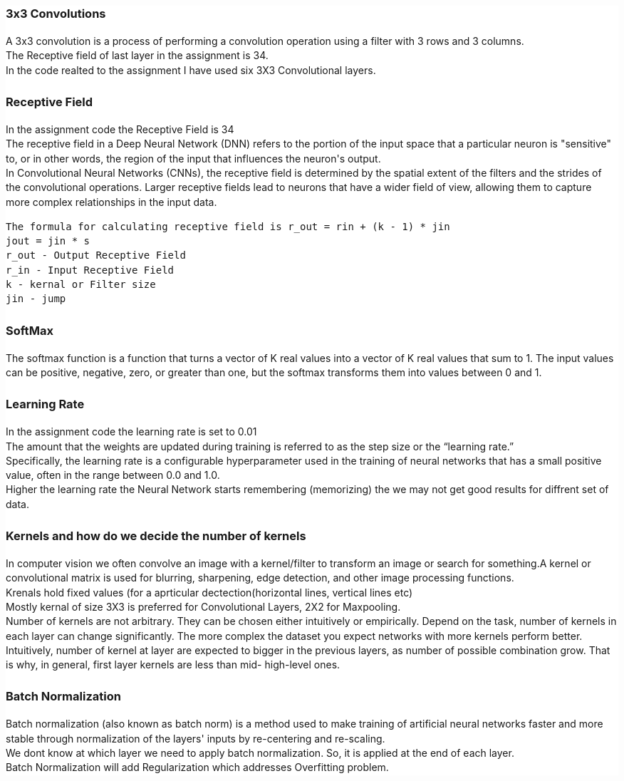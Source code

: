 ### 3x3 Convolutions
A 3x3 convolution is a process of performing a convolution operation using a filter with  3 rows and 3 columns.
<br/> The Receptive field of last layer in the assignment is 34.
<br/> In the code realted to the assignment I have used six 3X3 Convolutional layers.
### Receptive Field
In the assignment code the Receptive Field is 34
<br/>The receptive field in a Deep Neural Network (DNN) refers to the portion of the input space that a particular neuron is "sensitive" to, or in other words, the region of the input that influences the neuron's output.
<br/>In Convolutional Neural Networks (CNNs), the receptive field is determined by the spatial extent of the filters and the strides of the convolutional operations. Larger receptive fields lead to neurons that have a wider field of view, allowing them to capture more complex relationships in the input data.
<pre>
The formula for calculating receptive field is r_out = rin + (k - 1) * jin
jout = jin * s
r_out - Output Receptive Field
r_in - Input Receptive Field
k - kernal or Filter size
jin - jump
</pre>
### SoftMax
The softmax function is a function that turns a vector of K real values into a vector of K real values that sum to 1. The input values can be positive, negative, zero, or greater than one, but the softmax transforms them into values between 0 and 1.

### Learning Rate
In the assignment code the learning rate is set to 0.01
<br/> The amount that the weights are updated during training is referred to as the step size or the “learning rate.”
<br/> Specifically, the learning rate is a configurable hyperparameter used in the training of neural networks that has a small positive value, often in the range between 0.0 and 1.0.
<br/> Higher the learning rate the Neural Network starts remembering (memorizing) the we may not get good results for diffrent set of data.

### Kernels and how do we decide the number of kernels
In computer vision we often convolve an image with a kernel/filter to transform an image or search for something.A kernel or convolutional matrix  is used for blurring, sharpening, edge detection, and other image processing functions.
<br/> Krenals hold fixed values (for a aprticular dectection(horizontal lines, vertical lines etc)
<br/> Mostly kernal of size 3X3 is preferred for Convolutional Layers, 2X2 for Maxpooling.
<br/> Number of kernels are not arbitrary. They can be chosen either intuitively or empirically. Depend on the task, number of kernels in each layer can change significantly. The more complex the dataset you expect networks with more kernels perform better. Intuitively, number of kernel at layer are expected to bigger in the previous layers, as number of possible combination grow. That is why, in general, first layer kernels are less than mid- high-level ones.

### Batch Normalization
Batch normalization (also known as batch norm) is a method used to make training of artificial neural networks faster and more stable through normalization of the layers' inputs by re-centering and re-scaling. 
<br/> We dont know at which layer we need to apply batch normalization. So, it is applied at the end of each layer.
<br/> Batch Normalization will add Regularization which addresses Overfitting problem.
